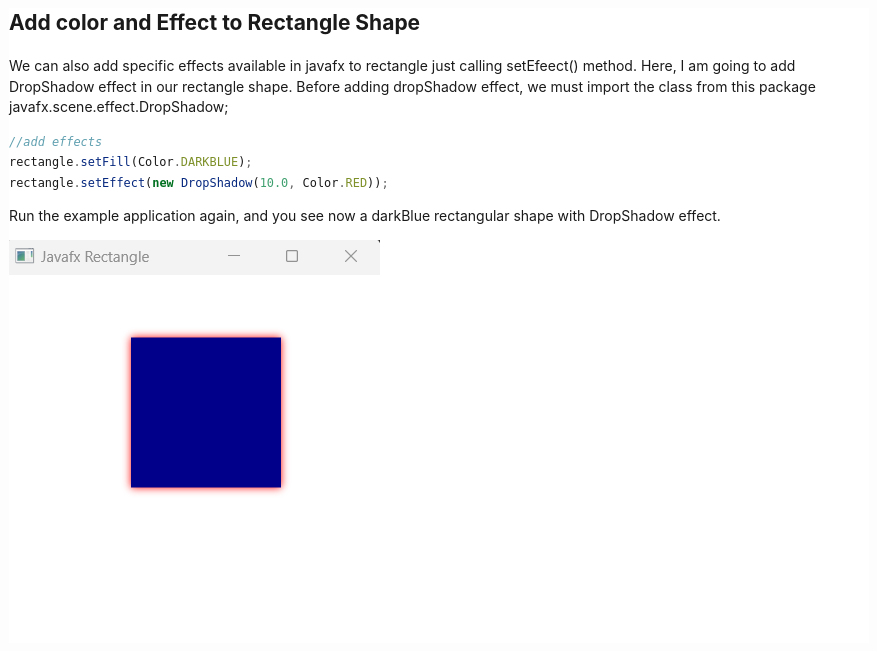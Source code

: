 ## Add color and Effect to Rectangle Shape

We can also add specific effects available in javafx to rectangle just calling setEfeect() method. Here, I am going to add DropShadow effect in our rectangle shape. Before adding dropShadow effect, we must import the class from this package javafx.scene.effect.DropShadow; 

```js
//add effects
rectangle.setFill(Color.DARKBLUE);
rectangle.setEffect(new DropShadow(10.0, Color.RED));
```

Run the example application again, and you see now a darkBlue rectangular shape with DropShadow effect.

<img src="img-8.jpg" alt="default rectangle" max-width="100%" heigt="auto">

